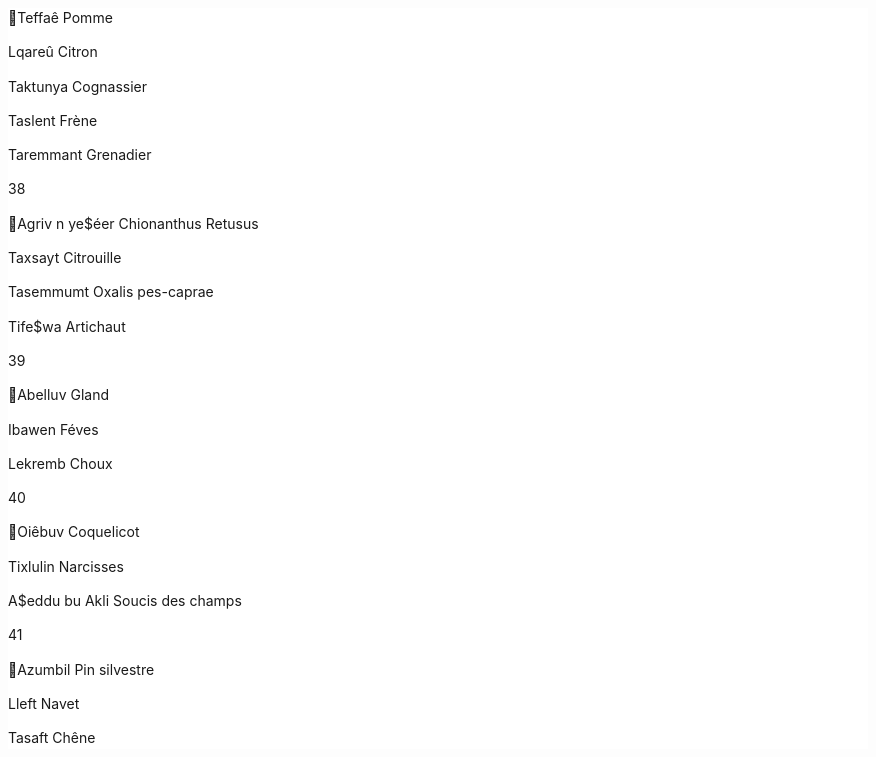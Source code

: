 Teffaê
Pomme

Lqareû
Citron

Taktunya
Cognassier

Taslent
Frène

Taremmant
Grenadier

38

Agriv n ye$éer
Chionanthus Retusus

Taxsayt
Citrouille

Tasemmumt
Oxalis pes-caprae

Tife$wa
Artichaut

39

Abelluv
Gland

Ibawen
Féves

Lekremb
Choux

40

Oiêbuv
Coquelicot

Tixlulin
Narcisses

A$eddu bu Akli
Soucis des champs

41

Azumbil
Pin silvestre

Lleft
Navet

Tasaft
Chêne
